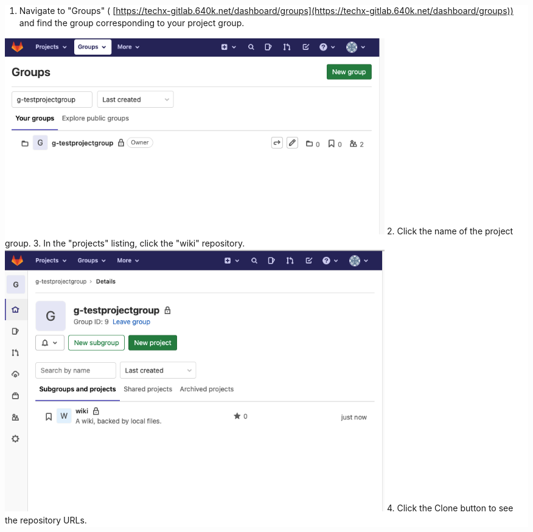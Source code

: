 1. Navigate to "Groups" ( [https://techx-gitlab.640k.net/dashboard/groups](https://techx-gitlab.640k.net/dashboard/groups)) and find the group corresponding to your project group.
<img src="img/25828dbba37a8b2.png" alt="25828dbba37a8b2.png"  width="624.00" />
2. Click the name of the project group.
3. In the "projects" listing, click the "wiki" repository.
<img src="img/b62be7beae59c22b.png" alt="b62be7beae59c22b.png"  width="624.00" />
4. Click the Clone button to see the repository URLs.